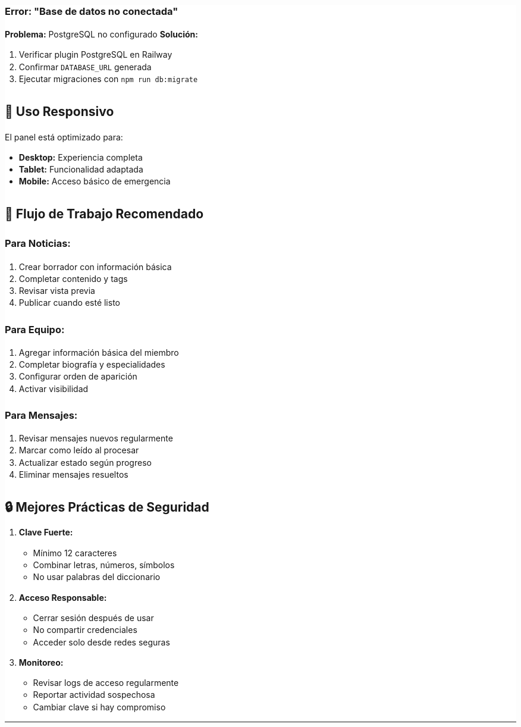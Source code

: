 ### Error: "Base de datos no conectada"

**Problema:** PostgreSQL no configurado
**Solución:**
1. Verificar plugin PostgreSQL en Railway
2. Confirmar `DATABASE_URL` generada
3. Ejecutar migraciones con `npm run db:migrate`

## 📱 Uso Responsivo

El panel está optimizado para:
- **Desktop:** Experiencia completa
- **Tablet:** Funcionalidad adaptada
- **Mobile:** Acceso básico de emergencia

## 🔄 Flujo de Trabajo Recomendado

### Para Noticias:
1. Crear borrador con información básica
2. Completar contenido y tags
3. Revisar vista previa
4. Publicar cuando esté listo

### Para Equipo:
1. Agregar información básica del miembro
2. Completar biografía y especialidades
3. Configurar orden de aparición
4. Activar visibilidad

### Para Mensajes:
1. Revisar mensajes nuevos regularmente
2. Marcar como leído al procesar
3. Actualizar estado según progreso
4. Eliminar mensajes resueltos

## 🔒 Mejores Prácticas de Seguridad

1. **Clave Fuerte:**
   - Mínimo 12 caracteres
   - Combinar letras, números, símbolos
   - No usar palabras del diccionario

2. **Acceso Responsable:**
   - Cerrar sesión después de usar
   - No compartir credenciales
   - Acceder solo desde redes seguras

3. **Monitoreo:**
   - Revisar logs de acceso regularmente
   - Reportar actividad sospechosa
   - Cambiar clave si hay compromiso

---